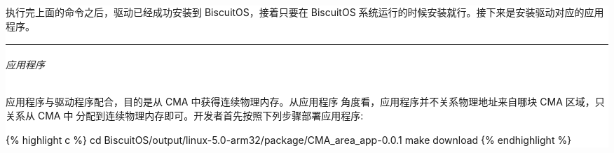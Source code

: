 执行完上面的命令之后，驱动已经成功安装到 BiscuitOS，接着只要在
BiscuitOS 系统运行的时候安装就行。接下来是安装驱动对应的应用程序。

-----------------------------------

###### <span id="B0002">应用程序</span>

应用程序与驱动程序配合，目的是从 CMA 中获得连续物理内存。从应用程序
角度看，应用程序并不关系物理地址来自哪块 CMA 区域，只关系从 CMA 中
分配到连续物理内存即可。开发者首先按照下列步骤部署应用程序:

{% highlight c %}
cd BiscuitOS/output/linux-5.0-arm32/package/CMA_area_app-0.0.1
make download
{% endhighlight %}
